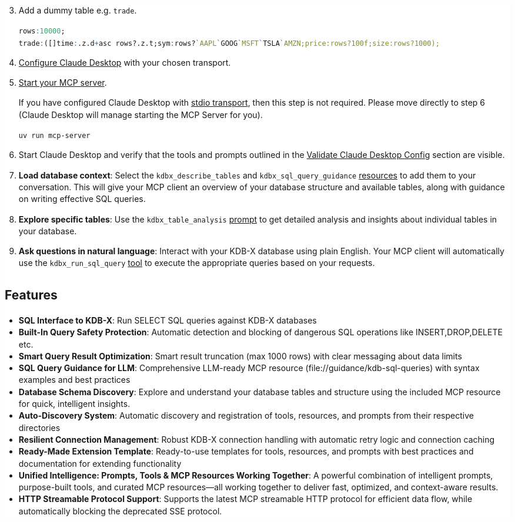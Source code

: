 3. Add a dummy table e.g. `trade`.

   ```q
   rows:10000;
   trade:([]time:.z.d+asc rows?.z.t;sym:rows?`AAPL`GOOG`MSFT`TSLA`AMZN;price:rows?100f;size:rows?1000);
   ```

4. [Configure Claude Desktop](#configure-claude-desktop) with your chosen transport.

5. [Start your MCP server](#mcp-server-installation).

   If you have configured Claude Desktop with [stdio transport](#example-configuration-with-stdio), then this step is not required. Please move directly to step 6 (Claude Desktop will manage starting the MCP Server for you).

   ```bash
   uv run mcp-server
   ```

6. Start Claude Desktop and verify that the tools and prompts outlined in the [Validate Claude Desktop Config](#validate-claude-desktop-config) section are visible.

7. **Load database context**: Select the `kdbx_describe_tables` and `kdbx_sql_query_guidance` [resources](#resources) to add them to your conversation. This will give your MCP client an overview of your database structure and available tables, along with guidance on writing effective SQL queries.

8. **Explore specific tables**: Use the `kdbx_table_analysis` [prompt](#prompts) to get detailed analysis and insights about individual tables in your database.

9. **Ask questions in natural language**: Interact with your KDB-X database using plain English. Your MCP client will automatically use the `kdbx_run_sql_query` [tool](#tools) to execute the appropriate queries based on your requests.

## Features

- **SQL Interface to KDB-X**: Run SELECT SQL queries against KDB-X databases
- **Built-In Query Safety Protection**: Automatic detection and blocking of dangerous SQL operations like INSERT,DROP,DELETE etc.
- **Smart Query Result Optimization**: Smart result truncation (max 1000 rows) with clear messaging about data limits
- **SQL Query Guidance for LLM**: Comprehensive LLM-ready MCP resource (file://guidance/kdb-sql-queries) with syntax examples and best practices
- **Database Schema Discovery**: Explore and understand your database tables and structure using the included MCP resource for quick, intelligent insights.
- **Auto-Discovery System**: Automatic discovery and registration of tools, resources, and prompts from their respective directories
- **Resilient Connection Management**: Robust KDB-X connection handling with automatic retry logic and connection caching
- **Ready-Made Extension Template**: Ready-to-use templates for tools, resources, and prompts with best practices and documentation for extending functionality
- **Unified Intelligence: Prompts, Tools & MCP Resources Working Together**: A powerful combination of intelligent prompts, purpose-built tools, and curated MCP resources—all working together to deliver fast, optimized, and context-aware results.
- **HTTP Streamable Protocol Support**: Supports the latest MCP streamable HTTP protocol for efficient data flow, while automatically blocking the deprecated SSE protocol.
